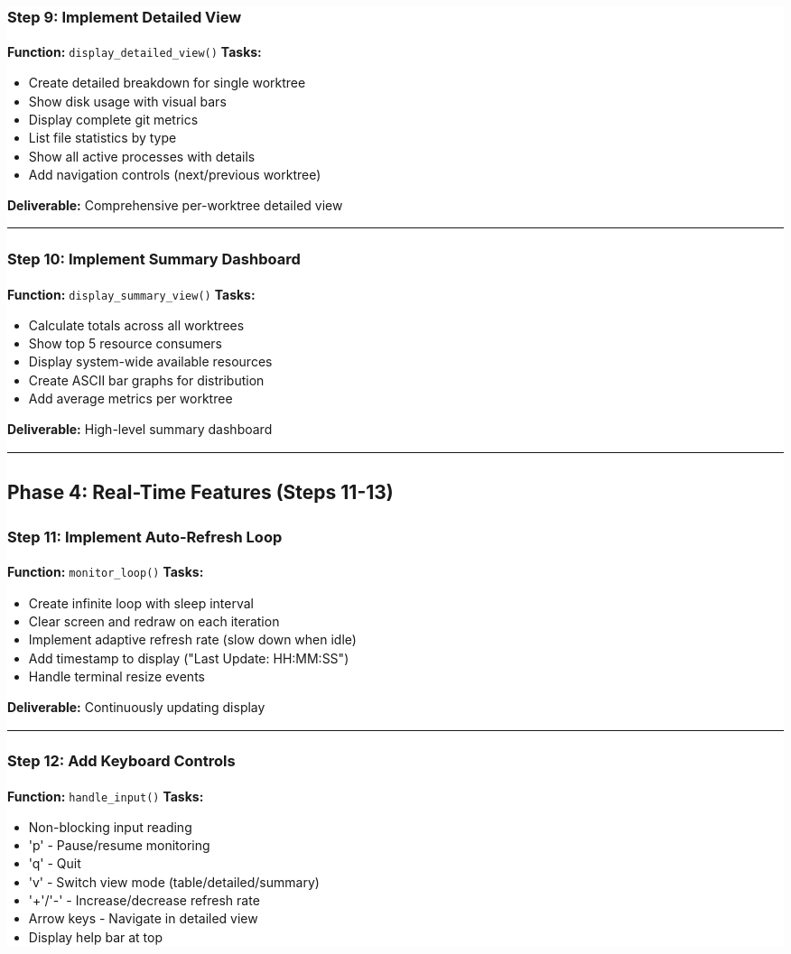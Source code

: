 
### Step 9: Implement Detailed View
**Function:** `display_detailed_view()`
**Tasks:**
- Create detailed breakdown for single worktree
- Show disk usage with visual bars
- Display complete git metrics
- List file statistics by type
- Show all active processes with details
- Add navigation controls (next/previous worktree)

**Deliverable:** Comprehensive per-worktree detailed view

---

### Step 10: Implement Summary Dashboard
**Function:** `display_summary_view()`
**Tasks:**
- Calculate totals across all worktrees
- Show top 5 resource consumers
- Display system-wide available resources
- Create ASCII bar graphs for distribution
- Add average metrics per worktree

**Deliverable:** High-level summary dashboard

---

## Phase 4: Real-Time Features (Steps 11-13)

### Step 11: Implement Auto-Refresh Loop
**Function:** `monitor_loop()`
**Tasks:**
- Create infinite loop with sleep interval
- Clear screen and redraw on each iteration
- Implement adaptive refresh rate (slow down when idle)
- Add timestamp to display ("Last Update: HH:MM:SS")
- Handle terminal resize events

**Deliverable:** Continuously updating display

---

### Step 12: Add Keyboard Controls
**Function:** `handle_input()`
**Tasks:**
- Non-blocking input reading
- 'p' - Pause/resume monitoring
- 'q' - Quit
- 'v' - Switch view mode (table/detailed/summary)
- '+'/'-' - Increase/decrease refresh rate
- Arrow keys - Navigate in detailed view
- Display help bar at top
